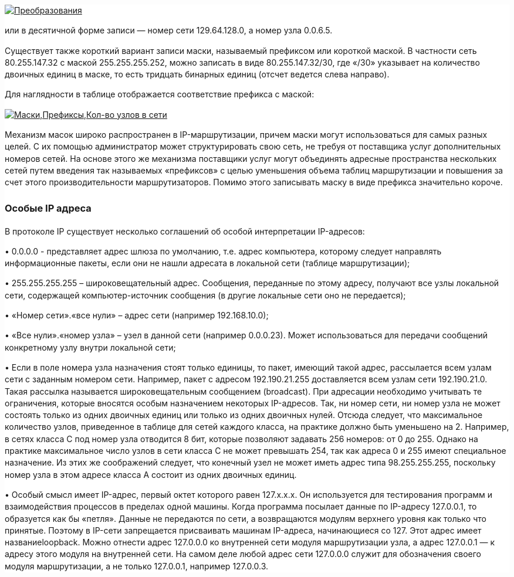  [![Преобразования](http://imgur.com/SCZmqS0)](http://imgur.com/SCZmqS0)
 
 или в десятичной форме записи — номер сети 129.64.128.0, а номер узла 0.0.6.5.
 
Существует также короткий вариант записи маски, называемый префиксом или короткой маской. В частности сеть 80.255.147.32 с маской 255.255.255.252, можно записать в виде 80.255.147.32/30, где «/30» указывает на количество двоичных единиц в маске, то есть тридцать бинарных единиц (отсчет ведется слева направо).

Для наглядности в таблице отображается соответствие префикса с маской:

 [![Маски,Префиксы,Кол-во узлов в сети](http://imgur.com/0woOH4q)](http://imgur.com/0woOH4q)
 
Механизм масок широко распространен в IP-маршрутизации, причем маски могут использоваться для самых разных целей. С их помощью администратор может структурировать свою сеть, не требуя от поставщика услуг дополнительных номеров сетей. На основе этого же механизма поставщики услуг могут объединять адресные пространства нескольких сетей путем введения так называемых «префиксов» с целью уменьшения объема таблиц маршрутизации и повышения за счет этого производительности маршрутизаторов. Помимо этого записывать маску в виде префикса значительно короче.

### Особые IP адреса

  В протоколе IP существует несколько соглашений об особой интерпретации IP-адресов:
  
•	0.0.0.0 - представляет адрес шлюза по умолчанию, т.е. адрес компьютера, которому следует направлять информационные пакеты, если они не нашли адресата в локальной сети (таблице маршрутизации);

•	255.255.255.255 – широковещательный адрес. Сообщения, переданные по этому адресу, получают все узлы локальной сети, содержащей компьютер-источник сообщения (в другие локальные сети оно не передается);

•	«Номер сети».«все нули» – адрес сети (например 192.168.10.0);

•	«Все нули».«номер узла» – узел в данной сети (например 0.0.0.23). Может использоваться для передачи сообщений конкретному узлу внутри локальной сети;

•	Если в поле номера узла назначения стоят только единицы, то пакет, имеющий такой адрес, рассылается всем узлам сети с заданным номером сети. Например, пакет с адресом 192.190.21.255 доставляется всем узлам сети 192.190.21.0. Такая рассылка называется широковещательным сообщением (broadcast). При адресации необходимо учитывать те ограничения, которые вносятся особым назначением некоторых IP-адресов. Так, ни номер сети, ни номер узла не может состоять только из одних двоичных единиц или только из одних двоичных нулей. Отсюда следует, что максимальное количество узлов, приведенное в таблице для сетей каждого класса, на практике должно быть уменьшено на 2. Например, в сетях класса С под номер узла отводится 8 бит, которые позволяют задавать 256 номеров: от 0 до 255. Однако на практике максимальное число узлов в сети класса С не может превышать 254, так как адреса 0 и 255 имеют специальное назначение. Из этих же соображений следует, что конечный узел не может иметь адрес типа 98.255.255.255, поскольку номер узла в этом адресе класса А состоит из одних двоичных единиц.

•	Особый смысл имеет IP-адрес, первый октет которого равен 127.х.х.х. Он используется для тестирования программ и взаимодействия процессов в пределах одной машины. Когда программа посылает данные по IP-адресу 127.0.0.1, то образуется как бы «петля». Данные не передаются по сети, а возвращаются модулям верхнего уровня как только что принятые. Поэтому в IP-сети запрещается присваивать машинам IP-адреса, начинающиеся со 127. Этот адрес имеет названиеloopback. Можно отнести адрес 127.0.0.0 ко внутренней сети модуля маршрутизации узла, а адрес 127.0.0.1 — к адресу этого модуля на внутренней сети. На самом деле любой адрес сети 127.0.0.0 служит для обозначения своего модуля маршрутизации, а не только 127.0.0.1, например 127.0.0.3.
